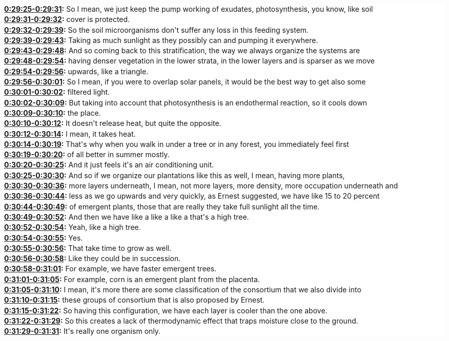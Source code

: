 **[0:29:25-0:29:31](https://investinginregenerativeagriculture.com/felipe-pasini#t=0:29:25):**  So I mean, we just keep the pump working of exudates, photosynthesis, you know, like soil  
**[0:29:31-0:29:32](https://investinginregenerativeagriculture.com/felipe-pasini#t=0:29:31):**  cover is protected.  
**[0:29:32-0:29:39](https://investinginregenerativeagriculture.com/felipe-pasini#t=0:29:32):**  So the soil microorganisms don't suffer any loss in this feeding system.  
**[0:29:39-0:29:43](https://investinginregenerativeagriculture.com/felipe-pasini#t=0:29:39):**  Taking as much sunlight as they possibly can and pumping it everywhere.  
**[0:29:43-0:29:48](https://investinginregenerativeagriculture.com/felipe-pasini#t=0:29:43):**  And so coming back to this stratification, the way we always organize the systems are  
**[0:29:48-0:29:54](https://investinginregenerativeagriculture.com/felipe-pasini#t=0:29:48):**  having denser vegetation in the lower strata, in the lower layers and is sparser as we move  
**[0:29:54-0:29:56](https://investinginregenerativeagriculture.com/felipe-pasini#t=0:29:54):**  upwards, like a triangle.  
**[0:29:56-0:30:01](https://investinginregenerativeagriculture.com/felipe-pasini#t=0:29:56):**  So I mean, if you were to overlap solar panels, it would be the best way to get also some  
**[0:30:01-0:30:02](https://investinginregenerativeagriculture.com/felipe-pasini#t=0:30:01):**  filtered light.  
**[0:30:02-0:30:09](https://investinginregenerativeagriculture.com/felipe-pasini#t=0:30:02):**  But taking into account that photosynthesis is an endothermal reaction, so it cools down  
**[0:30:09-0:30:10](https://investinginregenerativeagriculture.com/felipe-pasini#t=0:30:09):**  the place.  
**[0:30:10-0:30:12](https://investinginregenerativeagriculture.com/felipe-pasini#t=0:30:10):**  It doesn't release heat, but quite the opposite.  
**[0:30:12-0:30:14](https://investinginregenerativeagriculture.com/felipe-pasini#t=0:30:12):**  I mean, it takes heat.  
**[0:30:14-0:30:19](https://investinginregenerativeagriculture.com/felipe-pasini#t=0:30:14):**  That's why when you walk in under a tree or in any forest, you immediately feel first  
**[0:30:19-0:30:20](https://investinginregenerativeagriculture.com/felipe-pasini#t=0:30:19):**  of all better in summer mostly.  
**[0:30:20-0:30:25](https://investinginregenerativeagriculture.com/felipe-pasini#t=0:30:20):**  And it just feels it's an air conditioning unit.  
**[0:30:25-0:30:30](https://investinginregenerativeagriculture.com/felipe-pasini#t=0:30:25):**  And so if we organize our plantations like this as well, I mean, having more plants,  
**[0:30:30-0:30:36](https://investinginregenerativeagriculture.com/felipe-pasini#t=0:30:30):**  more layers underneath, I mean, not more layers, more density, more occupation underneath and  
**[0:30:36-0:30:44](https://investinginregenerativeagriculture.com/felipe-pasini#t=0:30:36):**  less as we go upwards and very quickly, as Ernest suggested, we have like 15 to 20 percent  
**[0:30:44-0:30:49](https://investinginregenerativeagriculture.com/felipe-pasini#t=0:30:44):**  of emergent plants, those that are really they take full sunlight all the time.  
**[0:30:49-0:30:52](https://investinginregenerativeagriculture.com/felipe-pasini#t=0:30:49):**  And then we have like a like a like a that's a high tree.  
**[0:30:52-0:30:54](https://investinginregenerativeagriculture.com/felipe-pasini#t=0:30:52):**  Yeah, like a high tree.  
**[0:30:54-0:30:55](https://investinginregenerativeagriculture.com/felipe-pasini#t=0:30:54):**  Yes.  
**[0:30:55-0:30:56](https://investinginregenerativeagriculture.com/felipe-pasini#t=0:30:55):**  That take time to grow as well.  
**[0:30:56-0:30:58](https://investinginregenerativeagriculture.com/felipe-pasini#t=0:30:56):**  Like they could be in succession.  
**[0:30:58-0:31:01](https://investinginregenerativeagriculture.com/felipe-pasini#t=0:30:58):**  For example, we have faster emergent trees.  
**[0:31:01-0:31:05](https://investinginregenerativeagriculture.com/felipe-pasini#t=0:31:01):**  For example, corn is an emergent plant from the placenta.  
**[0:31:05-0:31:10](https://investinginregenerativeagriculture.com/felipe-pasini#t=0:31:05):**  I mean, it's more there are some classification of the consortium that we also divide into  
**[0:31:10-0:31:15](https://investinginregenerativeagriculture.com/felipe-pasini#t=0:31:10):**  these groups of consortium that is also proposed by Ernest.  
**[0:31:15-0:31:22](https://investinginregenerativeagriculture.com/felipe-pasini#t=0:31:15):**  So having this configuration, we have each layer is cooler than the one above.  
**[0:31:22-0:31:29](https://investinginregenerativeagriculture.com/felipe-pasini#t=0:31:22):**  So this creates a lack of thermodynamic effect that traps moisture close to the ground.  
**[0:31:29-0:31:31](https://investinginregenerativeagriculture.com/felipe-pasini#t=0:31:29):**  It's really one organism only.  
